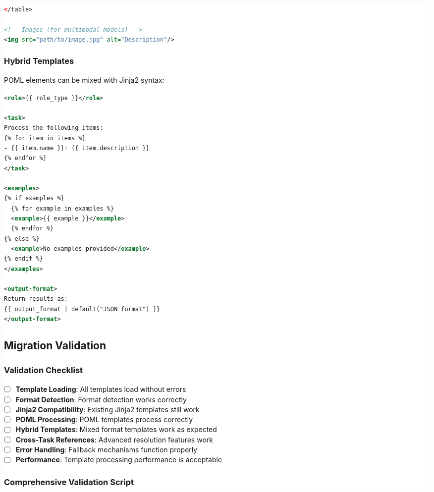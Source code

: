 ```xml
</table>

<!-- Images (for multimodal models) -->
<img src="path/to/image.jpg" alt="Description"/>
```

### Hybrid Templates

POML elements can be mixed with Jinja2 syntax:

```xml
<role>{{ role_type }}</role>

<task>
Process the following items:
{% for item in items %}
- {{ item.name }}: {{ item.description }}
{% endfor %}
</task>

<examples>
{% if examples %}
  {% for example in examples %}
  <example>{{ example }}</example>
  {% endfor %}
{% else %}
  <example>No examples provided</example>
{% endif %}
</examples>

<output-format>
Return results as:
{{ output_format | default("JSON format") }}
</output-format>
```

## Migration Validation

### Validation Checklist

- [ ] **Template Loading**: All templates load without errors
- [ ] **Format Detection**: Format detection works correctly  
- [ ] **Jinja2 Compatibility**: Existing Jinja2 templates still work
- [ ] **POML Processing**: POML templates process correctly
- [ ] **Hybrid Templates**: Mixed format templates work as expected
- [ ] **Cross-Task References**: Advanced resolution features work
- [ ] **Error Handling**: Fallback mechanisms function properly
- [ ] **Performance**: Template processing performance is acceptable

### Comprehensive Validation Script
